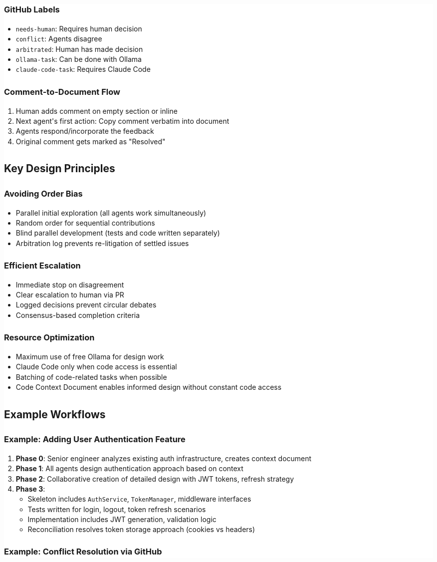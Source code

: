 ### GitHub Labels
- `needs-human`: Requires human decision
- `conflict`: Agents disagree
- `arbitrated`: Human has made decision
- `ollama-task`: Can be done with Ollama
- `claude-code-task`: Requires Claude Code

### Comment-to-Document Flow
1. Human adds comment on empty section or inline
2. Next agent's first action: Copy comment verbatim into document
3. Agents respond/incorporate the feedback
4. Original comment gets marked as "Resolved"

## Key Design Principles

### Avoiding Order Bias
- Parallel initial exploration (all agents work simultaneously)
- Random order for sequential contributions
- Blind parallel development (tests and code written separately)
- Arbitration log prevents re-litigation of settled issues

### Efficient Escalation
- Immediate stop on disagreement
- Clear escalation to human via PR
- Logged decisions prevent circular debates
- Consensus-based completion criteria

### Resource Optimization
- Maximum use of free Ollama for design work
- Claude Code only when code access is essential
- Batching of code-related tasks when possible
- Code Context Document enables informed design without constant code access

## Example Workflows

### Example: Adding User Authentication Feature

1. **Phase 0**: Senior engineer analyzes existing auth infrastructure, creates context document
2. **Phase 1**: All agents design authentication approach based on context
3. **Phase 2**: Collaborative creation of detailed design with JWT tokens, refresh strategy
4. **Phase 3**: 
   - Skeleton includes `AuthService`, `TokenManager`, middleware interfaces
   - Tests written for login, logout, token refresh scenarios
   - Implementation includes JWT generation, validation logic
   - Reconciliation resolves token storage approach (cookies vs headers)

### Example: Conflict Resolution via GitHub

